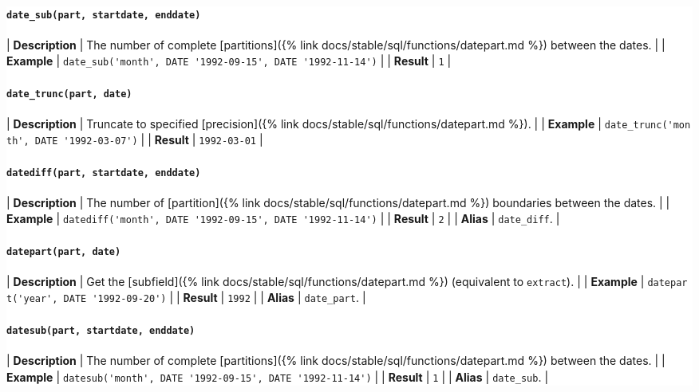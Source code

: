 #### `date_sub(part, startdate, enddate)`

<div class="nostroke_table"></div>

| **Description** | The number of complete [partitions]({% link docs/stable/sql/functions/datepart.md %}) between the dates. |
| **Example** | `date_sub('month', DATE '1992-09-15', DATE '1992-11-14')` |
| **Result** | `1` |

#### `date_trunc(part, date)`

<div class="nostroke_table"></div>

| **Description** | Truncate to specified [precision]({% link docs/stable/sql/functions/datepart.md %}). |
| **Example** | `date_trunc('month', DATE '1992-03-07')` |
| **Result** | `1992-03-01` |

#### `datediff(part, startdate, enddate)`

<div class="nostroke_table"></div>

| **Description** | The number of [partition]({% link docs/stable/sql/functions/datepart.md %}) boundaries between the dates. |
| **Example** | `datediff('month', DATE '1992-09-15', DATE '1992-11-14')` |
| **Result** | `2` |
| **Alias** | `date_diff`. |

#### `datepart(part, date)`

<div class="nostroke_table"></div>

| **Description** | Get the [subfield]({% link docs/stable/sql/functions/datepart.md %}) (equivalent to `extract`). |
| **Example** | `datepart('year', DATE '1992-09-20')` |
| **Result** | `1992` |
| **Alias** | `date_part`. |

#### `datesub(part, startdate, enddate)`

<div class="nostroke_table"></div>

| **Description** | The number of complete [partitions]({% link docs/stable/sql/functions/datepart.md %}) between the dates. |
| **Example** | `datesub('month', DATE '1992-09-15', DATE '1992-11-14')` |
| **Result** | `1` |
| **Alias** | `date_sub`. |
